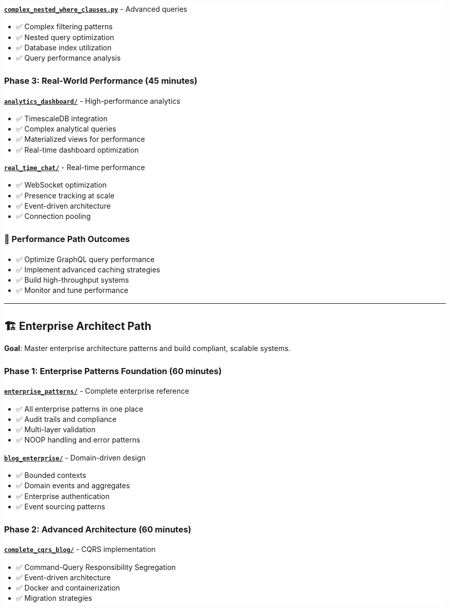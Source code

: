 **[`complex_nested_where_clauses.py`](complex_nested_where_clauses.py)** - Advanced queries
- ✅ Complex filtering patterns
- ✅ Nested query optimization
- ✅ Database index utilization
- ✅ Query performance analysis

### Phase 3: Real-World Performance (45 minutes)
**[`analytics_dashboard/`](analytics_dashboard/)** - High-performance analytics
- ✅ TimescaleDB integration
- ✅ Complex analytical queries
- ✅ Materialized views for performance
- ✅ Real-time dashboard optimization

**[`real_time_chat/`](real_time_chat/)** - Real-time performance
- ✅ WebSocket optimization
- ✅ Presence tracking at scale
- ✅ Event-driven architecture
- ✅ Connection pooling

### 🎯 Performance Path Outcomes
- ✅ Optimize GraphQL query performance
- ✅ Implement advanced caching strategies
- ✅ Build high-throughput systems
- ✅ Monitor and tune performance

---

## 🏗️ Enterprise Architect Path

**Goal**: Master enterprise architecture patterns and build compliant, scalable systems.

### Phase 1: Enterprise Patterns Foundation (60 minutes)
**[`enterprise_patterns/`](enterprise_patterns/)** - Complete enterprise reference
- ✅ All enterprise patterns in one place
- ✅ Audit trails and compliance
- ✅ Multi-layer validation
- ✅ NOOP handling and error patterns

**[`blog_enterprise/`](blog_enterprise/)** - Domain-driven design
- ✅ Bounded contexts
- ✅ Domain events and aggregates
- ✅ Enterprise authentication
- ✅ Event sourcing patterns

### Phase 2: Advanced Architecture (60 minutes)
**[`complete_cqrs_blog/`](complete_cqrs_blog/)** - CQRS implementation
- ✅ Command-Query Responsibility Segregation
- ✅ Event-driven architecture
- ✅ Docker and containerization
- ✅ Migration strategies
